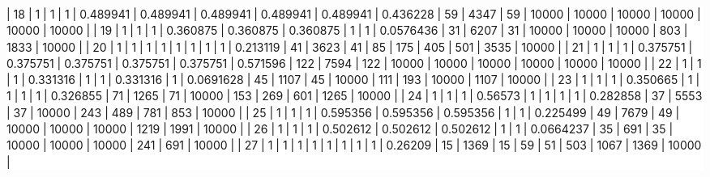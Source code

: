 |    18 |                 1        |                 1        |                      1        |                       0.489941 |                       0.489941 |                       0.489941 |                       0.489941 |                       0.489941 |                   0.436228  |                     59 |                   4347 |                          59 |                        10000 |                        10000 |                        10000 |                        10000 |                        10000 |                     10000 |
|    19 |                 1        |                 1        |                      1        |                       0.360875 |                       0.360875 |                       0.360875 |                       1        |                       1        |                   0.0576436 |                     31 |                   6207 |                          31 |                        10000 |                        10000 |                        10000 |                          803 |                         1833 |                     10000 |
|    20 |                 1        |                 1        |                      1        |                       1        |                       1        |                       1        |                       1        |                       1        |                   0.213119  |                     41 |                   3623 |                          41 |                           85 |                          175 |                          405 |                          501 |                         3535 |                     10000 |
|    21 |                 1        |                 1        |                      1        |                       0.375751 |                       0.375751 |                       0.375751 |                       0.375751 |                       0.375751 |                   0.571596  |                    122 |                   7594 |                         122 |                        10000 |                        10000 |                        10000 |                        10000 |                        10000 |                     10000 |
|    22 |                 1        |                 1        |                      1        |                       0.331316 |                       1        |                       1        |                       0.331316 |                       1        |                   0.0691628 |                     45 |                   1107 |                          45 |                        10000 |                          111 |                          193 |                        10000 |                         1107 |                     10000 |
|    23 |                 1        |                 1        |                      1        |                       0.350665 |                       1        |                       1        |                       1        |                       1        |                   0.326855  |                     71 |                   1265 |                          71 |                        10000 |                          153 |                          269 |                          601 |                         1265 |                     10000 |
|    24 |                 1        |                 1        |                      1        |                       0.56573  |                       1        |                       1        |                       1        |                       1        |                   0.282858  |                     37 |                   5553 |                          37 |                        10000 |                          243 |                          489 |                          781 |                          853 |                     10000 |
|    25 |                 1        |                 1        |                      1        |                       0.595356 |                       0.595356 |                       0.595356 |                       1        |                       1        |                   0.225499  |                     49 |                   7679 |                          49 |                        10000 |                        10000 |                        10000 |                         1219 |                         1991 |                     10000 |
|    26 |                 1        |                 1        |                      1        |                       0.502612 |                       0.502612 |                       0.502612 |                       1        |                       1        |                   0.0664237 |                     35 |                    691 |                          35 |                        10000 |                        10000 |                        10000 |                          241 |                          691 |                     10000 |
|    27 |                 1        |                 1        |                      1        |                       1        |                       1        |                       1        |                       1        |                       1        |                   0.26209   |                     15 |                   1369 |                          15 |                           59 |                           51 |                          503 |                         1067 |                         1369 |                     10000 |